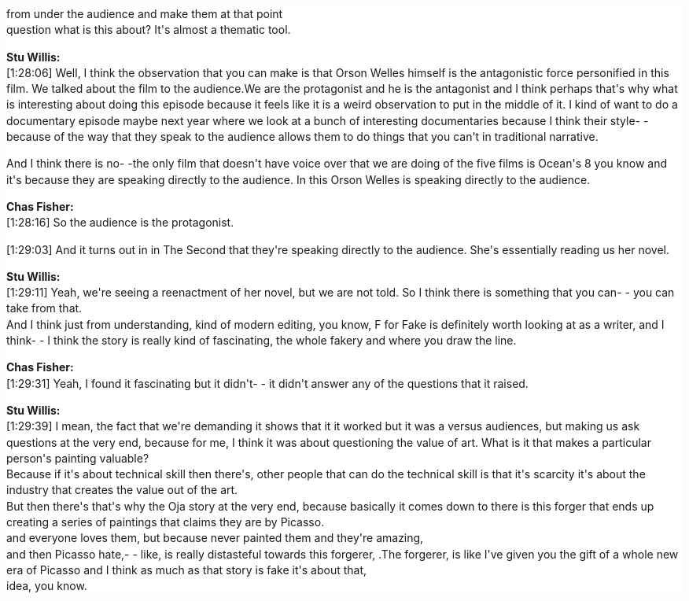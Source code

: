 from under the audience and make them at that point  
question what is this about? It's almost a thematic tool.  
  
**Stu Willis:**  
\[1:28:06\] Well, I think the observation that you can make is that
Orson Welles himself is the antagonistic force personified in this film.
We talked about the film to the audience.We are the protagonist and he
is the antagonist and I think perhaps that's why what is interesting
about doing this episode because it feels like it is a weird observation
to put in the middle of it. I kind of want to do a documentary episode
maybe next year where we look at a bunch of interesting documentaries
because I think their style- -because of the way that they speak to the
audience allows them to do things that you can't in traditional
narrative.

</div>

<div>

And I think there is no- -the only film that doesn't have voice over
that we are doing of the five films is Ocean's 8 you know and it's
because they are speaking directly to the audience. In this Orson Welles
is speaking directly to the audience.  
  
**Chas Fisher:**  
\[1:28:16\] So the audience is the protagonist.  
  
\[1:29:03\] And it turns out in in The Second that they're speaking
directly to the audience. She's essentially reading us her novel.  
  
**Stu Willis:**  
\[1:29:11\] Yeah, we're seeing a reenactment of her novel, but we are
not told. So I think there is something that you can- - you can take
from that.  
And I think just from understanding, kind of modern editing, you know, F
for Fake is definitely worth looking at as a writer, and I think- - I
think the story is really kind of fascinating, the whole fakery and
where you draw the line.  
  
**Chas Fisher:**  
\[1:29:31\] Yeah, I found it fascinating but it didn't- - it didn't
answer any of the questions that it raised.  
  
**Stu Willis:**  
\[1:29:39\] I mean, the fact that we're demanding it shows that it it
worked but it was a versus audiences, but making us ask questions at the
very end, because for me, I think it was about questioning the value of
art. What is it that makes a particular person's painting valuable?  
Because if it's about technical skill then there's, other people that
can do the technical skill is that it's scarcity it's about the industry
that creates the value out of the art.  
But then there's that's why the Oja story at the very end, because
basically it comes down to there is this forger that ends up creating a
series of paintings that claims they are by Picasso.  
and everyone loves them, but because never painted them and they're
amazing,  
and then Picasso hate,- - like, is really distasteful towards this
forgerer, .The forgerer, is like I've given you the gift of a whole new
era of Picasso and I think as much as that story is fake it's about
that,  
idea, you know.  
  
